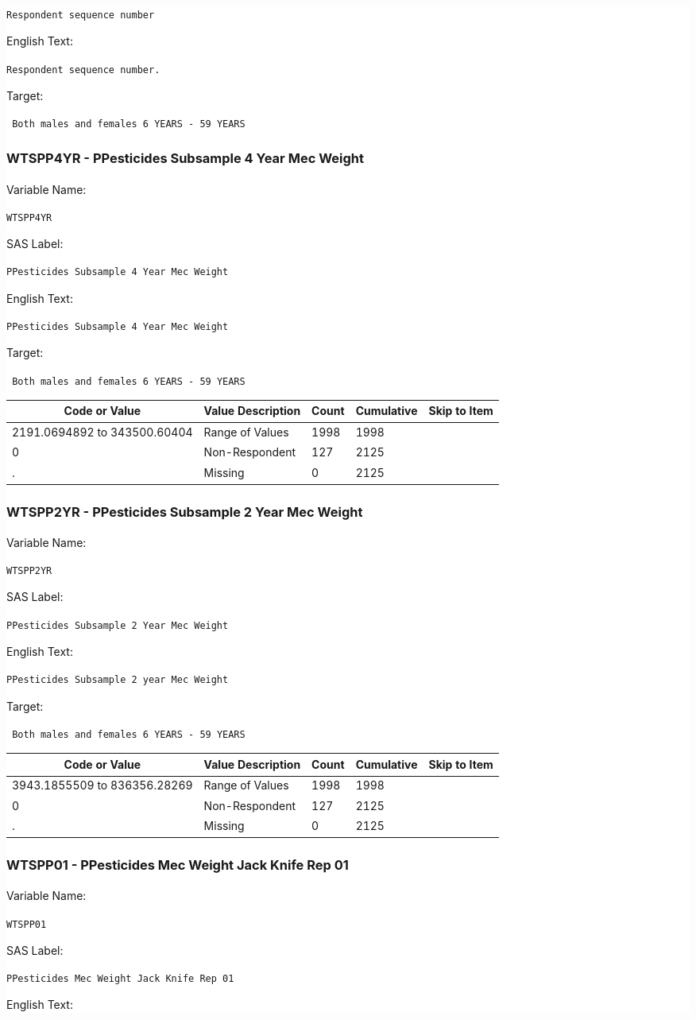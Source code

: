     Respondent sequence number
English Text:

    Respondent sequence number.
Target:

     Both males and females 6 YEARS - 59 YEARS

### WTSPP4YR - PPesticides Subsample 4 Year Mec Weight

Variable Name:

    WTSPP4YR
SAS Label:

    PPesticides Subsample 4 Year Mec Weight
English Text:

    PPesticides Subsample 4 Year Mec Weight 
Target:

     Both males and females 6 YEARS - 59 YEARS
Code or Value | Value Description | Count | Cumulative | Skip to Item  
---|---|---|---|---  
2191.0694892 to 343500.60404 | Range of Values | 1998 | 1998 |   
0 | Non-Respondent | 127 | 2125 |   
. | Missing | 0 | 2125 |   
  
### WTSPP2YR - PPesticides Subsample 2 Year Mec Weight

Variable Name:

    WTSPP2YR
SAS Label:

    PPesticides Subsample 2 Year Mec Weight
English Text:

    PPesticides Subsample 2 year Mec Weight 
Target:

     Both males and females 6 YEARS - 59 YEARS
Code or Value | Value Description | Count | Cumulative | Skip to Item  
---|---|---|---|---  
3943.1855509 to 836356.28269 | Range of Values | 1998 | 1998 |   
0 | Non-Respondent | 127 | 2125 |   
. | Missing | 0 | 2125 |   
  
### WTSPP01 - PPesticides Mec Weight Jack Knife Rep 01

Variable Name:

    WTSPP01
SAS Label:

    PPesticides Mec Weight Jack Knife Rep 01
English Text:
